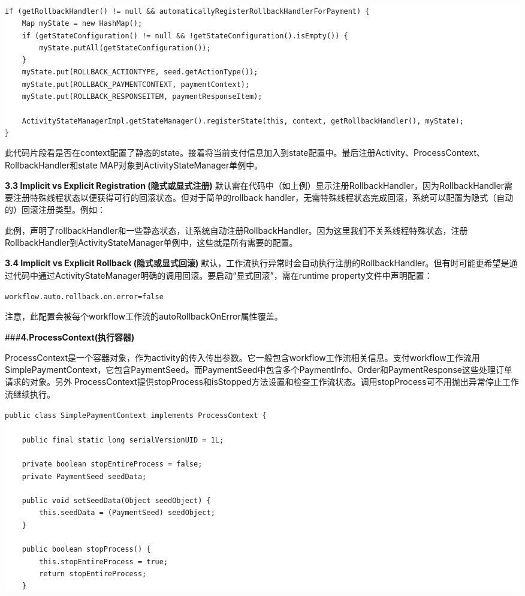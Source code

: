     if (getRollbackHandler() != null && automaticallyRegisterRollbackHandlerForPayment) {
        Map myState = new HashMap();
        if (getStateConfiguration() != null && !getStateConfiguration().isEmpty()) {
            myState.putAll(getStateConfiguration());
        }
        myState.put(ROLLBACK_ACTIONTYPE, seed.getActionType());
        myState.put(ROLLBACK_PAYMENTCONTEXT, paymentContext);
        myState.put(ROLLBACK_RESPONSEITEM, paymentResponseItem);
    
        ActivityStateManagerImpl.getStateManager().registerState(this, context, getRollbackHandler(), myState);
    }

此代码片段看是否在context配置了静态的state。接着将当前支付信息加入到state配置中。最后注册Activity、ProcessContext、RollbackHandler和state MAP对象到ActivityStateManager单例中。

**3.3	Implicit vs Explicit Registration (隐式或显式注册)**
默认需在代码中（如上例）显示注册RollbackHandler，因为RollbackHandler需要注册特殊线程状态以便获得可行的回滚状态。但对于简单的rollback handler，无需特殊线程状态完成回滚，系统可以配置为隐式（自动的）回滚注册类型。例如：

    
        
        
            
                
            
        
        
    

此例，声明了rollbackHandler和一些静态状态，让系统自动注册RollbackHandler。因为这里我们不关系线程特殊状态，注册RollbackHandler到ActivityStateManager单例中，这些就是所有需要的配置。

**3.4	Implicit vs Explicit Rollback (隐式或显式回滚)**
默认，工作流执行异常时会自动执行注册的RollbackHandler。但有时可能更希望是通过代码中通过ActivityStateManager明确的调用回滚。要启动“显式回滚”，需在runtime property文件中声明配置：

    workflow.auto.rollback.on.error=false

注意，此配置会被每个workflow工作流的autoRollbackOnError属性覆盖。



###**4.ProcessContext(执行容器)**


ProcessContext是一个容器对象，作为activity的传入传出参数。它一般包含workflow工作流相关信息。支付workflow工作流用SimplePaymentContext，它包含PaymentSeed。而PaymentSeed中包含多个PaymentInfo、Order和PaymentResponse这些处理订单请求的对象。另外 ProcessContext提供stopProcess和isStopped方法设置和检查工作流状态。调用stopProcess可不用抛出异常停止工作流继续执行。

    public class SimplePaymentContext implements ProcessContext {
    
        public final static long serialVersionUID = 1L;
    
        private boolean stopEntireProcess = false;
        private PaymentSeed seedData;
    
        public void setSeedData(Object seedObject) {
            this.seedData = (PaymentSeed) seedObject;
        }
    
        public boolean stopProcess() {
            this.stopEntireProcess = true;
            return stopEntireProcess;
        }
    